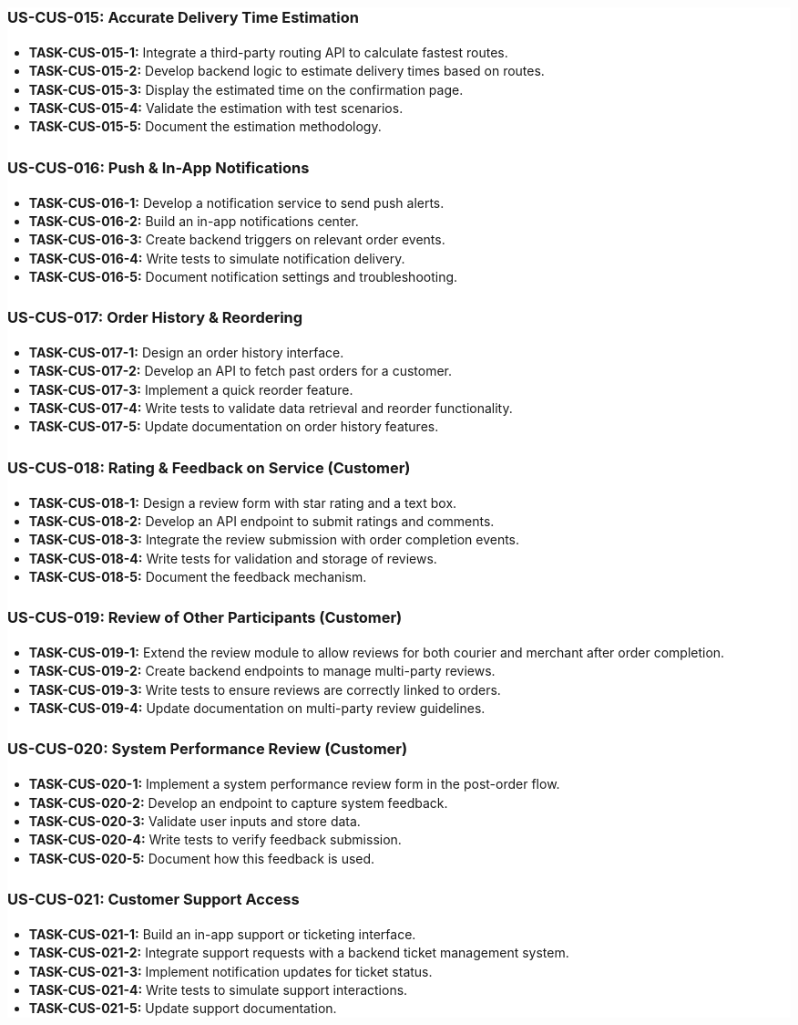 ### US-CUS-015: Accurate Delivery Time Estimation
- **TASK-CUS-015-1:** Integrate a third-party routing API to calculate fastest routes.
- **TASK-CUS-015-2:** Develop backend logic to estimate delivery times based on routes.
- **TASK-CUS-015-3:** Display the estimated time on the confirmation page.
- **TASK-CUS-015-4:** Validate the estimation with test scenarios.
- **TASK-CUS-015-5:** Document the estimation methodology.

### US-CUS-016: Push & In-App Notifications
- **TASK-CUS-016-1:** Develop a notification service to send push alerts.
- **TASK-CUS-016-2:** Build an in-app notifications center.
- **TASK-CUS-016-3:** Create backend triggers on relevant order events.
- **TASK-CUS-016-4:** Write tests to simulate notification delivery.
- **TASK-CUS-016-5:** Document notification settings and troubleshooting.

### US-CUS-017: Order History & Reordering
- **TASK-CUS-017-1:** Design an order history interface.
- **TASK-CUS-017-2:** Develop an API to fetch past orders for a customer.
- **TASK-CUS-017-3:** Implement a quick reorder feature.
- **TASK-CUS-017-4:** Write tests to validate data retrieval and reorder functionality.
- **TASK-CUS-017-5:** Update documentation on order history features.

### US-CUS-018: Rating & Feedback on Service (Customer)
- **TASK-CUS-018-1:** Design a review form with star rating and a text box.
- **TASK-CUS-018-2:** Develop an API endpoint to submit ratings and comments.
- **TASK-CUS-018-3:** Integrate the review submission with order completion events.
- **TASK-CUS-018-4:** Write tests for validation and storage of reviews.
- **TASK-CUS-018-5:** Document the feedback mechanism.

### US-CUS-019: Review of Other Participants (Customer)
- **TASK-CUS-019-1:** Extend the review module to allow reviews for both courier and merchant after order completion.
- **TASK-CUS-019-2:** Create backend endpoints to manage multi-party reviews.
- **TASK-CUS-019-3:** Write tests to ensure reviews are correctly linked to orders.
- **TASK-CUS-019-4:** Update documentation on multi-party review guidelines.

### US-CUS-020: System Performance Review (Customer)
- **TASK-CUS-020-1:** Implement a system performance review form in the post-order flow.
- **TASK-CUS-020-2:** Develop an endpoint to capture system feedback.
- **TASK-CUS-020-3:** Validate user inputs and store data.
- **TASK-CUS-020-4:** Write tests to verify feedback submission.
- **TASK-CUS-020-5:** Document how this feedback is used.

### US-CUS-021: Customer Support Access
- **TASK-CUS-021-1:** Build an in-app support or ticketing interface.
- **TASK-CUS-021-2:** Integrate support requests with a backend ticket management system.
- **TASK-CUS-021-3:** Implement notification updates for ticket status.
- **TASK-CUS-021-4:** Write tests to simulate support interactions.
- **TASK-CUS-021-5:** Update support documentation.
